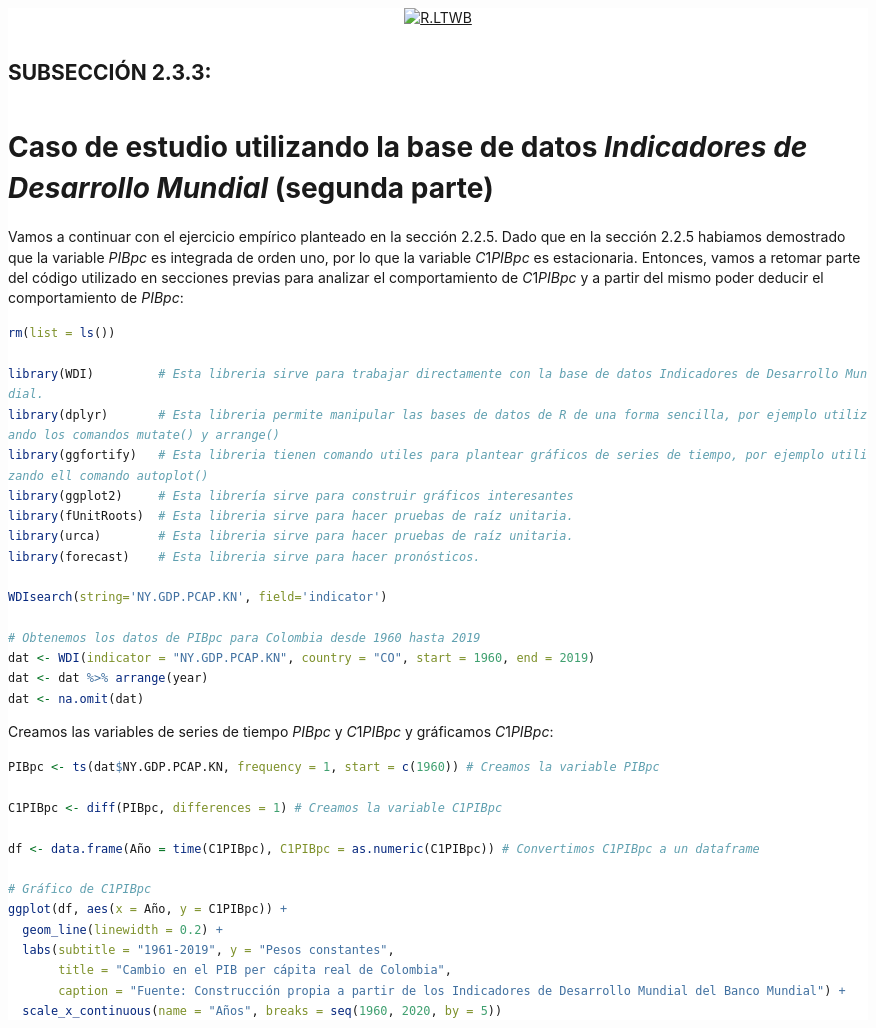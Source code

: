 <div align="center"><a href="https://www.escuelaing.edu.co/es/investigacion-e-innovacion/centro-de-estudios-oikonimia/" target="_blank"><img src="https://github.com/alvaroperdomo/World-Econometrics/blob/main/.icons/Centros_%20de_Estudios_Oikonom%C3%ADa.jpg" alt="R.LTWB" width="100%" border="0" /></a></div>

## SUBSECCIÓN 2.3.3:
# Caso de estudio utilizando la base de datos _Indicadores de Desarrollo Mundial_ (segunda parte)

Vamos a continuar con el ejercicio empírico planteado en la sección 2.2.5. Dado que en la sección 2.2.5 habiamos demostrado que la variable $PIBpc$ es integrada de orden uno, por lo que la variable $C1PIBpc$ es estacionaria. Entonces, vamos a retomar parte del código utilizado en secciones previas para analizar el comportamiento de $C1PIBpc$ y a partir del mismo poder deducir el comportamiento de $PIBpc$:

``` r
rm(list = ls())

library(WDI)         # Esta libreria sirve para trabajar directamente con la base de datos Indicadores de Desarrollo Mundial.
library(dplyr)       # Esta libreria permite manipular las bases de datos de R de una forma sencilla, por ejemplo utilizando los comandos mutate() y arrange()
library(ggfortify)   # Esta libreria tienen comando utiles para plantear gráficos de series de tiempo, por ejemplo utilizando ell comando autoplot()
library(ggplot2)     # Esta librería sirve para construir gráficos interesantes
library(fUnitRoots)  # Esta libreria sirve para hacer pruebas de raíz unitaria.
library(urca)        # Esta libreria sirve para hacer pruebas de raíz unitaria.
library(forecast)    # Esta libreria sirve para hacer pronósticos.

WDIsearch(string='NY.GDP.PCAP.KN', field='indicator')

# Obtenemos los datos de PIBpc para Colombia desde 1960 hasta 2019
dat <- WDI(indicator = "NY.GDP.PCAP.KN", country = "CO", start = 1960, end = 2019)
dat <- dat %>% arrange(year)
dat <- na.omit(dat)
```
Creamos las variables de series de tiempo $PIBpc$ y $C1PIBpc$ y gráficamos $C1PIBpc$:
``` r
PIBpc <- ts(dat$NY.GDP.PCAP.KN, frequency = 1, start = c(1960)) # Creamos la variable PIBpc

C1PIBpc <- diff(PIBpc, differences = 1) # Creamos la variable C1PIBpc

df <- data.frame(Año = time(C1PIBpc), C1PIBpc = as.numeric(C1PIBpc)) # Convertimos C1PIBpc a un dataframe

# Gráfico de C1PIBpc
ggplot(df, aes(x = Año, y = C1PIBpc)) + 
  geom_line(linewidth = 0.2) + 
  labs(subtitle = "1961-2019", y = "Pesos constantes", 
       title = "Cambio en el PIB per cápita real de Colombia", 
       caption = "Fuente: Construcción propia a partir de los Indicadores de Desarrollo Mundial del Banco Mundial") +
  scale_x_continuous(name = "Años", breaks = seq(1960, 2020, by = 5))
```
